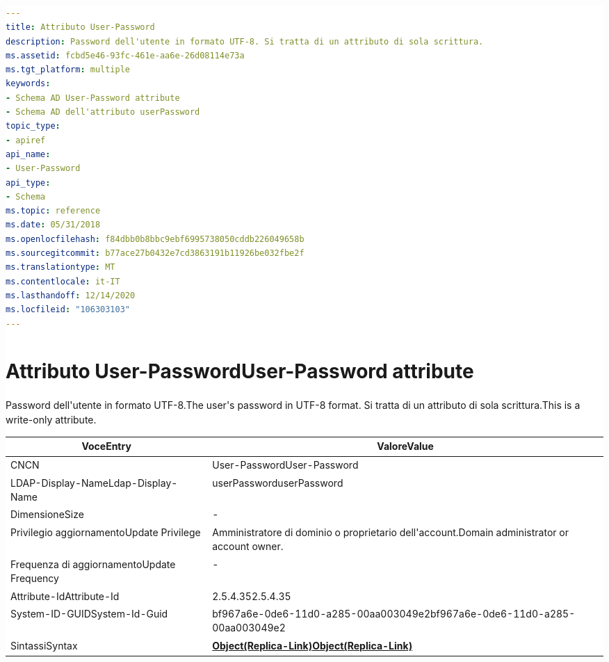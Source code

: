 ```yaml
---
title: Attributo User-Password
description: Password dell'utente in formato UTF-8. Si tratta di un attributo di sola scrittura.
ms.assetid: fcbd5e46-93fc-461e-aa6e-26d08114e73a
ms.tgt_platform: multiple
keywords:
- Schema AD User-Password attribute
- Schema AD dell'attributo userPassword
topic_type:
- apiref
api_name:
- User-Password
api_type:
- Schema
ms.topic: reference
ms.date: 05/31/2018
ms.openlocfilehash: f84dbb0b8bbc9ebf6995738050cddb226049658b
ms.sourcegitcommit: b77ace27b0432e7cd3863191b11926be032fbe2f
ms.translationtype: MT
ms.contentlocale: it-IT
ms.lasthandoff: 12/14/2020
ms.locfileid: "106303103"
---
```

# <a name="user-password-attribute"></a><span data-ttu-id="098b2-106">Attributo User-Password</span><span class="sxs-lookup"><span data-stu-id="098b2-106">User-Password attribute</span></span>

<span data-ttu-id="098b2-107">Password dell'utente in formato UTF-8.</span><span class="sxs-lookup"><span data-stu-id="098b2-107">The user's password in UTF-8 format.</span></span> <span data-ttu-id="098b2-108">Si tratta di un attributo di sola scrittura.</span><span class="sxs-lookup"><span data-stu-id="098b2-108">This is a write-only attribute.</span></span>



| <span data-ttu-id="098b2-109">Voce</span><span class="sxs-lookup"><span data-stu-id="098b2-109">Entry</span></span> | <span data-ttu-id="098b2-110">Valore</span><span class="sxs-lookup"><span data-stu-id="098b2-110">Value</span></span> |
|-------------------|-------------------------------------------------------|
| <span data-ttu-id="098b2-111">CN</span><span class="sxs-lookup"><span data-stu-id="098b2-111">CN</span></span>                | <span data-ttu-id="098b2-112">User-Password</span><span class="sxs-lookup"><span data-stu-id="098b2-112">User-Password</span></span>                                         |
| <span data-ttu-id="098b2-113">LDAP-Display-Name</span><span class="sxs-lookup"><span data-stu-id="098b2-113">Ldap-Display-Name</span></span> | <span data-ttu-id="098b2-114">userPassword</span><span class="sxs-lookup"><span data-stu-id="098b2-114">userPassword</span></span>                                          |
| <span data-ttu-id="098b2-115">Dimensione</span><span class="sxs-lookup"><span data-stu-id="098b2-115">Size</span></span>              | \-                                                    |
| <span data-ttu-id="098b2-116">Privilegio aggiornamento</span><span class="sxs-lookup"><span data-stu-id="098b2-116">Update Privilege</span></span>  | <span data-ttu-id="098b2-117">Amministratore di dominio o proprietario dell'account.</span><span class="sxs-lookup"><span data-stu-id="098b2-117">Domain administrator or account owner.</span></span>                |
| <span data-ttu-id="098b2-118">Frequenza di aggiornamento</span><span class="sxs-lookup"><span data-stu-id="098b2-118">Update Frequency</span></span>  | \-                                                    |
| <span data-ttu-id="098b2-119">Attribute-Id</span><span class="sxs-lookup"><span data-stu-id="098b2-119">Attribute-Id</span></span>      | <span data-ttu-id="098b2-120">2.5.4.35</span><span class="sxs-lookup"><span data-stu-id="098b2-120">2.5.4.35</span></span>                                              |
| <span data-ttu-id="098b2-121">System-ID-GUID</span><span class="sxs-lookup"><span data-stu-id="098b2-121">System-Id-Guid</span></span>    | <span data-ttu-id="098b2-122">bf967a6e-0de6-11d0-a285-00aa003049e2</span><span class="sxs-lookup"><span data-stu-id="098b2-122">bf967a6e-0de6-11d0-a285-00aa003049e2</span></span>                  |
| <span data-ttu-id="098b2-123">Sintassi</span><span class="sxs-lookup"><span data-stu-id="098b2-123">Syntax</span></span>            | [<span data-ttu-id="098b2-124">**Object(Replica-Link)**</span><span class="sxs-lookup"><span data-stu-id="098b2-124">**Object(Replica-Link)**</span></span>](s-object-replica-link.md) |
